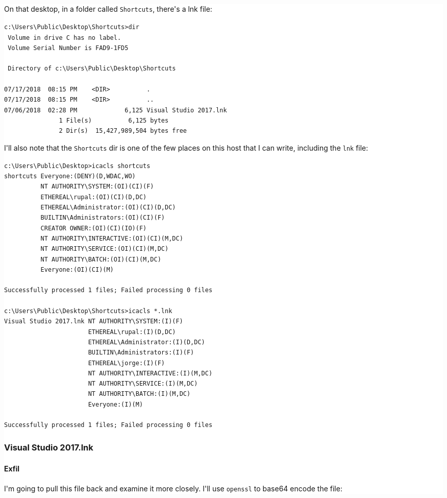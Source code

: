 On that desktop, in a folder called `Shortcuts`, there's a lnk file:



    c:\Users\Public\Desktop\Shortcuts>dir
     Volume in drive C has no label.
     Volume Serial Number is FAD9-1FD5

     Directory of c:\Users\Public\Desktop\Shortcuts

    07/17/2018  08:15 PM    <DIR>          .
    07/17/2018  08:15 PM    <DIR>          ..
    07/06/2018  02:28 PM             6,125 Visual Studio 2017.lnk
                   1 File(s)          6,125 bytes
                   2 Dir(s)  15,427,989,504 bytes free



I'll also note that the `Shortcuts` dir is one of the few places on this
host that I can write, including the `lnk` file:



    c:\Users\Public\Desktop>icacls shortcuts
    shortcuts Everyone:(DENY)(D,WDAC,WO)
              NT AUTHORITY\SYSTEM:(OI)(CI)(F)
              ETHEREAL\rupal:(OI)(CI)(D,DC)
              ETHEREAL\Administrator:(OI)(CI)(D,DC)
              BUILTIN\Administrators:(OI)(CI)(F)
              CREATOR OWNER:(OI)(CI)(IO)(F)
              NT AUTHORITY\INTERACTIVE:(OI)(CI)(M,DC)
              NT AUTHORITY\SERVICE:(OI)(CI)(M,DC)
              NT AUTHORITY\BATCH:(OI)(CI)(M,DC)
              Everyone:(OI)(CI)(M)

    Successfully processed 1 files; Failed processing 0 files

    c:\Users\Public\Desktop\Shortcuts>icacls *.lnk
    Visual Studio 2017.lnk NT AUTHORITY\SYSTEM:(I)(F)
                           ETHEREAL\rupal:(I)(D,DC)
                           ETHEREAL\Administrator:(I)(D,DC)
                           BUILTIN\Administrators:(I)(F)
                           ETHEREAL\jorge:(I)(F)
                           NT AUTHORITY\INTERACTIVE:(I)(M,DC)
                           NT AUTHORITY\SERVICE:(I)(M,DC)
                           NT AUTHORITY\BATCH:(I)(M,DC)
                           Everyone:(I)(M)

    Successfully processed 1 files; Failed processing 0 files



### Visual Studio 2017.lnk

#### Exfil

I'm going to pull this file back and examine it more closely. I'll use
`openssl` to base64 encode the file:
